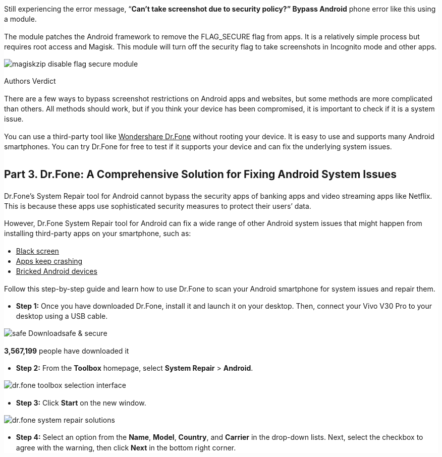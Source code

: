 Still experiencing the error message, “**Can’t take screenshot due to security policy?” Bypass Android** phone error like this using a module.

The module patches the Android framework to remove the FLAG\_SECURE flag from apps. It is a relatively simple process but requires root access and Magisk. This module will turn off the security flag to take screenshots in Incognito mode and other apps.

![magiskzip disable flag secure module](https://images.wondershare.com/drfone/article/2023/11/cant-take-screenshot-for-security-policy-11.jpg)

Authors Verdict

There are a few ways to bypass screenshot restrictions on Android apps and websites, but some methods are more complicated than others. All methods should work, but if you think your device has been compromised, it is important to check if it is a system issue.

You can use a third-party tool like [<u>Wondershare Dr.Fone</u>](https://tools.techidaily.com/wondershare/drfone/drfone-toolkit/) without rooting your device. It is easy to use and supports many Android smartphones. You can try Dr.Fone for free to test if it supports your device and can fix the underlying system issues.

## Part 3. Dr.Fone: A Comprehensive Solution for Fixing Android System Issues

Dr.Fone’s System Repair tool for Android cannot bypass the security apps of banking apps and video streaming apps like Netflix. This is because these apps use sophisticated security measures to protect their users’ data.

However, Dr.Fone System Repair tool for Android can fix a wide range of other Android system issues that might happen from installing third-party apps on your smartphone, such as:

- [<u>Black screen</u>](https://drfone.wondershare.com/iphone-problems/iphone-13-black-screen.html)
- [<u>Apps keep crashing</u>](https://drfone.wondershare.com/iphone-problems/how-to-fix-ios-17-app-crashing.html)
- [<u>Bricked Android devices</u>](https://drfone.wondershare.com/iphone-problems/how-to-fix-bricked-iphone.html)

Follow this step-by-step guide and learn how to use Dr.Fone to scan your Android smartphone for system issues and repair them.

- **Step 1:** Once you have downloaded Dr.Fone, install it and launch it on your desktop. Then, connect your Vivo V30 Pro to your desktop using a USB cable.

![safe Download](https://images.wondershare.com/drfone/security.svg)safe & secure

**3,567,199** people have downloaded it

- **Step 2:** From the **Toolbox** homepage, select **System Repair** > **Android**.

![dr.fone toolbox selection interface](https://images.wondershare.com/drfone/guide/drfone-home.png)

- **Step 3:** Click **Start** on the new window.

![dr.fone system repair solutions](https://images.wondershare.com/drfone/guide/android-system-repair-1.png)

- **Step 4:** Select an option from the **Name**, **Model**, **Country**, and **Carrier** in the drop-down lists. Next, select the checkbox to agree with the warning, then click **Next** in the bottom right corner.
